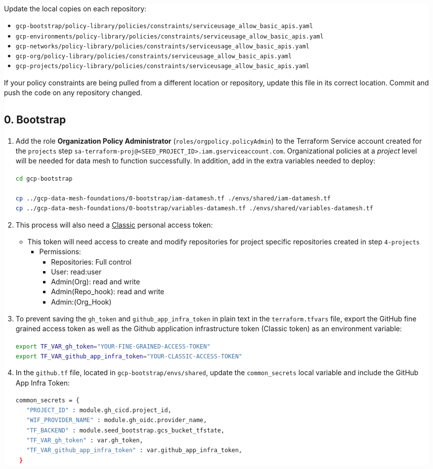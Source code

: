 
Update the local copies on each repository:

- `gcp-bootstrap/policy-library/policies/constraints/serviceusage_allow_basic_apis.yaml`
- `gcp-environments/policy-library/policies/constraints/serviceusage_allow_basic_apis.yaml`
- `gcp-networks/policy-library/policies/constraints/serviceusage_allow_basic_apis.yaml`
- `gcp-org/policy-library/policies/constraints/serviceusage_allow_basic_apis.yaml`
- `gcp-projects/policy-library/policies/constraints/serviceusage_allow_basic_apis.yaml`

If your policy constraints are being pulled from a different location or repository, update this file in its correct location.
Commit and push the code on any repository changed.


## 0. Bootstrap

1. Add the role **Organization Policy Administrator** (`roles/orgpolicy.policyAdmin`) to the Terraform Service account created for the `projects` step `sa-terraform-proj@<SEED_PROJECT_ID>.iam.gserviceaccount.com`. Organizational policies at a _project_ level will be needed for data mesh to function successfully.  In addition, add in the extra variables needed to deploy:

    ```bash
    cd gcp-bootstrap

    cp ../gcp-data-mesh-foundations/0-bootstrap/iam-datamesh.tf ./envs/shared/iam-datamesh.tf
    cp ../gcp-data-mesh-foundations/0-bootstrap/variables-datamesh.tf ./envs/shared/variables-datamesh.tf
    ```

1. This process will also need a [Classic](https://docs.github.com/en/authentication/keeping-your-account-and-data-secure/creating-a-personal-access-token#creating-a-fine-grained-personal-access-token) personal access token:

    - This token will need access to create and modify repositories for project specific repositories created in step `4-projects`
        - Permissions:
            - Repositories: Full control
            - User: read:user
            - Admin(Org): read and write
            - Admin(Repo_hook): read and write
            - Admin:(Org_Hook)


1. To prevent saving the `gh_token` and `github_app_infra_token` in plain text in the `terraform.tfvars` file,
export the GitHub fine grained access token as well as the Github application infrastructure token (Classic token) as an environment variable:

   ```bash
   export TF_VAR_gh_token="YOUR-FINE-GRAINED-ACCESS-TOKEN"
   export TF_VAR_github_app_infra_token="YOUR-CLASSIC-ACCESS-TOKEN"
   ```

1. In the `github.tf` file, located in `gcp-bootstrap/envs/shared`, update the `common_secrets` local variable and include the GitHub App Infra Token:
   ```bash
   common_secrets = {
      "PROJECT_ID" : module.gh_cicd.project_id,
      "WIF_PROVIDER_NAME" : module.gh_oidc.provider_name,
      "TF_BACKEND" : module.seed_bootstrap.gcs_bucket_tfstate,
      "TF_VAR_gh_token" : var.gh_token,
      "TF_VAR_github_app_infra_token" : var.github_app_infra_token,
    }
   ```
